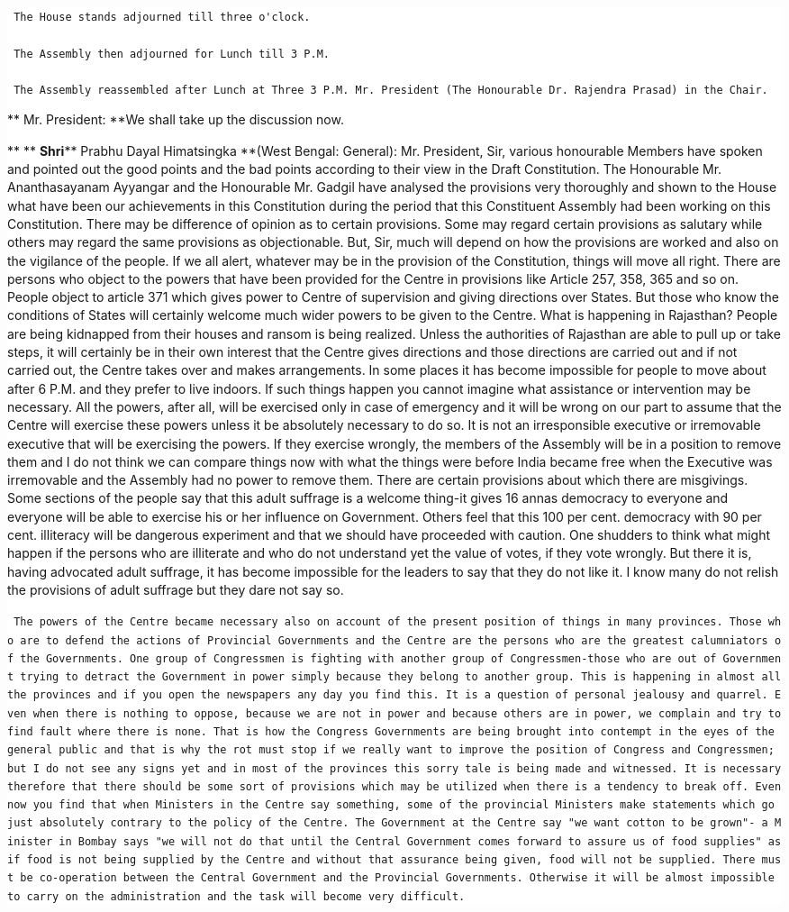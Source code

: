      The House stands adjourned till three o'clock.

     The Assembly then adjourned for Lunch till 3 P.M.

     The Assembly reassembled after Lunch at Three 3 P.M. Mr. President (The Honourable Dr. Rajendra Prasad) in the Chair.

**     Mr. President: **We shall take up the discussion now.

**    ** **Shri**** Prabhu Dayal Himatsingka **(West Bengal: General): Mr. President, Sir, various honourable Members have spoken and pointed out the good points and the bad points according to their view in the Draft Constitution. The Honourable Mr. Ananthasayanam Ayyangar and the Honourable Mr. Gadgil have analysed the provisions very thoroughly and shown to the House what have been our achievements in this Constitution during the period that this Constituent Assembly had been working on this Constitution. There may be difference of opinion as to certain provisions. Some may regard certain provisions as salutary while others may regard the same provisions as objectionable. But, Sir, much will depend on how the provisions are worked and also on the vigilance of the people. If we all alert, whatever may be in the provision of the Constitution, things will move all right. There are persons who object to the powers that have been provided for the Centre in provisions like Article 257, 358, 365 and so on. People object to article 371 which gives power to Centre of supervision and giving directions over States. But those who know the conditions of States will certainly welcome much wider powers to be given to the Centre. What is happening in Rajasthan? People are being kidnapped from their houses and ransom is being realized. Unless the authorities of Rajasthan are able to pull up or take steps, it will certainly be in their own interest that the Centre gives directions and those directions are carried out and if not carried out, the Centre takes over and makes arrangements. In some places it has become impossible for people to move about after 6 P.M. and they prefer to live indoors. If such things happen you cannot imagine what assistance or intervention may be necessary. All the powers, after all, will be exercised only in case of emergency and it will be wrong on our part to assume that the Centre will exercise these powers unless it be absolutely necessary to do so. It is not an irresponsible executive or irremovable executive that will be exercising the powers. If they exercise wrongly, the members of the Assembly will be in a position to remove them and I do not think we can compare things now with what the things were before India became free when the Executive was irremovable and the Assembly had no power to remove them. There are certain provisions about which there are misgivings. Some sections of the people say that this adult suffrage is a welcome thing-it gives 16 annas democracy to everyone and everyone will be able to exercise his or her influence on Government. Others feel that this 100 per cent. democracy with 90 per cent. illiteracy will be dangerous experiment and that we should have proceeded with caution. One shudders to think what might happen if the persons who are illiterate and who do not understand yet the value of votes, if they vote wrongly. But there it is, having advocated adult suffrage, it has become impossible for the leaders to say that they do not like it. I know many do not relish the provisions of adult suffrage but they dare not say so.

     The powers of the Centre became necessary also on account of the present position of things in many provinces. Those who are to defend the actions of Provincial Governments and the Centre are the persons who are the greatest calumniators of the Governments. One group of Congressmen is fighting with another group of Congressmen-those who are out of Government trying to detract the Government in power simply because they belong to another group. This is happening in almost all the provinces and if you open the newspapers any day you find this. It is a question of personal jealousy and quarrel. Even when there is nothing to oppose, because we are not in power and because others are in power, we complain and try to find fault where there is none. That is how the Congress Governments are being brought into contempt in the eyes of the general public and that is why the rot must stop if we really want to improve the position of Congress and Congressmen; but I do not see any signs yet and in most of the provinces this sorry tale is being made and witnessed. It is necessary therefore that there should be some sort of provisions which may be utilized when there is a tendency to break off. Even now you find that when Ministers in the Centre say something, some of the provincial Ministers make statements which go just absolutely contrary to the policy of the Centre. The Government at the Centre say "we want cotton to be grown"- a Minister in Bombay says "we will not do that until the Central Government comes forward to assure us of food supplies" as if food is not being supplied by the Centre and without that assurance being given, food will not be supplied. There must be co-operation between the Central Government and the Provincial Governments. Otherwise it will be almost impossible to carry on the administration and the task will become very difficult.
